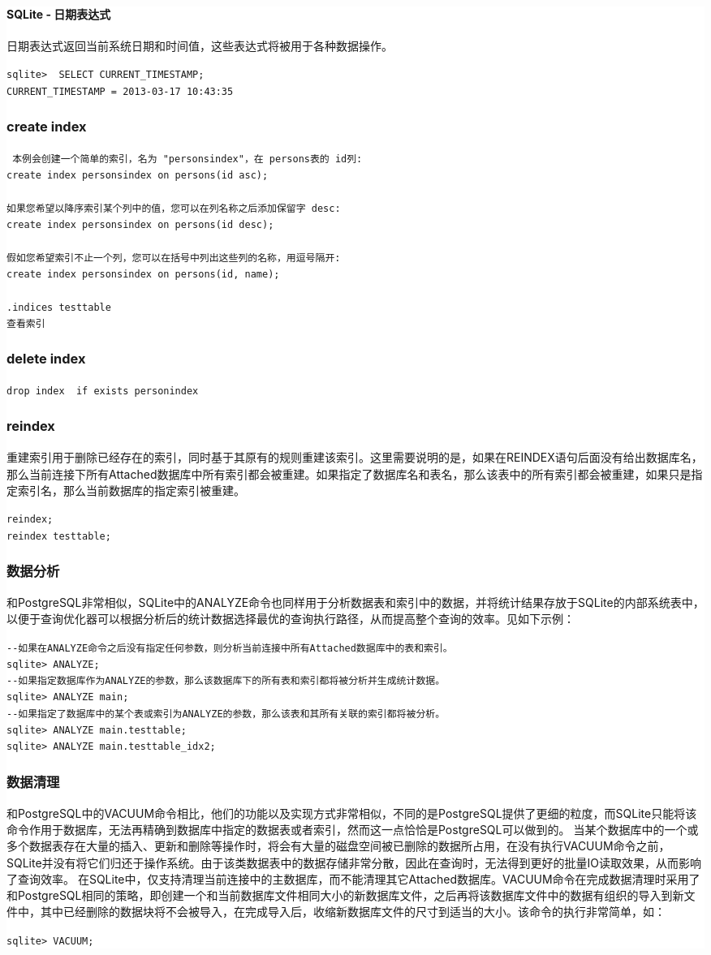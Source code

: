 #### SQLite - 日期表达式
日期表达式返回当前系统日期和时间值，这些表达式将被用于各种数据操作。
```
sqlite>  SELECT CURRENT_TIMESTAMP;
CURRENT_TIMESTAMP = 2013-03-17 10:43:35
```


### create index
```
 本例会创建一个简单的索引，名为 "personsindex"，在 persons表的 id列:
create index personsindex on persons(id asc);

如果您希望以降序索引某个列中的值，您可以在列名称之后添加保留字 desc:
create index personsindex on persons(id desc);

假如您希望索引不止一个列，您可以在括号中列出这些列的名称，用逗号隔开:
create index personsindex on persons(id, name);

.indices testtable
查看索引

```

### delete index
```
drop index  if exists personindex
```

### reindex 
重建索引用于删除已经存在的索引，同时基于其原有的规则重建该索引。这里需要说明的是，如果在REINDEX语句后面没有给出数据库名，那么当前连接下所有Attached数据库中所有索引都会被重建。如果指定了数据库名和表名，那么该表中的所有索引都会被重建，如果只是指定索引名，那么当前数据库的指定索引被重建。
```
reindex;
reindex testtable;
```

### 数据分析
和PostgreSQL非常相似，SQLite中的ANALYZE命令也同样用于分析数据表和索引中的数据，并将统计结果存放于SQLite的内部系统表中，以便于查询优化器可以根据分析后的统计数据选择最优的查询执行路径，从而提高整个查询的效率。见如下示例：
```
--如果在ANALYZE命令之后没有指定任何参数，则分析当前连接中所有Attached数据库中的表和索引。
sqlite> ANALYZE;
--如果指定数据库作为ANALYZE的参数，那么该数据库下的所有表和索引都将被分析并生成统计数据。
sqlite> ANALYZE main;
--如果指定了数据库中的某个表或索引为ANALYZE的参数，那么该表和其所有关联的索引都将被分析。
sqlite> ANALYZE main.testtable;
sqlite> ANALYZE main.testtable_idx2;
```


### 数据清理
和PostgreSQL中的VACUUM命令相比，他们的功能以及实现方式非常相似，不同的是PostgreSQL提供了更细的粒度，而SQLite只能将该命令作用于数据库，无法再精确到数据库中指定的数据表或者索引，然而这一点恰恰是PostgreSQL可以做到的。
    当某个数据库中的一个或多个数据表存在大量的插入、更新和删除等操作时，将会有大量的磁盘空间被已删除的数据所占用，在没有执行VACUUM命令之前，SQLite并没有将它们归还于操作系统。由于该类数据表中的数据存储非常分散，因此在查询时，无法得到更好的批量IO读取效果，从而影响了查询效率。
    在SQLite中，仅支持清理当前连接中的主数据库，而不能清理其它Attached数据库。VACUUM命令在完成数据清理时采用了和PostgreSQL相同的策略，即创建一个和当前数据库文件相同大小的新数据库文件，之后再将该数据库文件中的数据有组织的导入到新文件中，其中已经删除的数据块将不会被导入，在完成导入后，收缩新数据库文件的尺寸到适当的大小。该命令的执行非常简单，如：
```
sqlite> VACUUM;
```
